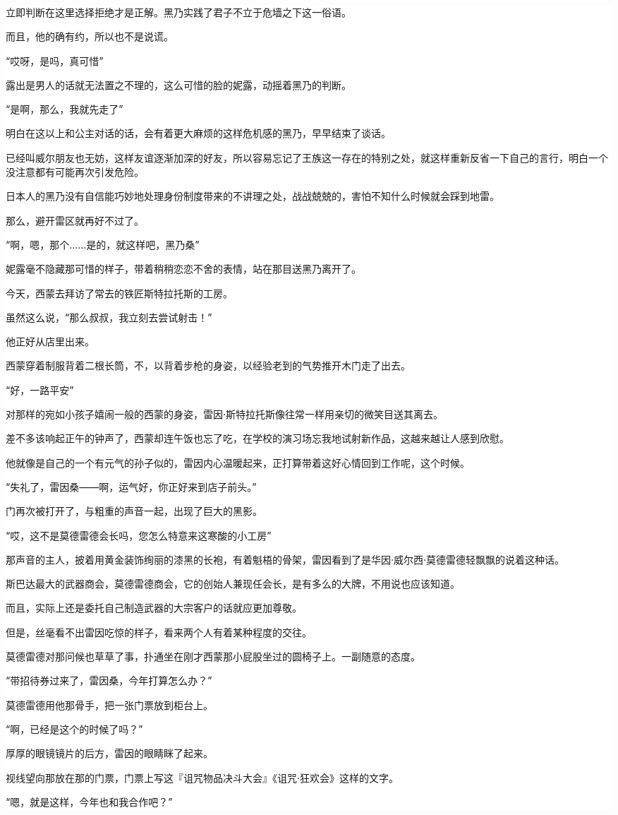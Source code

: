 立即判断在这里选择拒绝才是正解。黑乃实践了君子不立于危墙之下这一俗语。

而且，他的确有约，所以也不是说谎。

“哎呀，是吗，真可惜”

露出是男人的话就无法置之不理的，这么可惜的脸的妮露，动摇着黑乃的判断。

“是啊，那么，我就先走了”

明白在这以上和公主对话的话，会有着更大麻烦的这样危机感的黑乃，早早结束了谈话。

已经叫威尔朋友也无妨，这样友谊逐渐加深的好友，所以容易忘记了王族这一存在的特别之处，就这样重新反省一下自己的言行，明白一个没注意都有可能再次引发危险。

日本人的黑乃没有自信能巧妙地处理身份制度带来的不讲理之处，战战兢兢的，害怕不知什么时候就会踩到地雷。

那么，避开雷区就再好不过了。

“啊，嗯，那个……是的，就这样吧，黑乃桑”

妮露毫不隐藏那可惜的样子，带着稍稍恋恋不舍的表情，站在那目送黑乃离开了。

今天，西蒙去拜访了常去的铁匠斯特拉托斯的工房。

虽然这么说，“那么叔叔，我立刻去尝试射击！”

他正好从店里出来。

西蒙穿着制服背着二根长筒，不，以背着步枪的身姿，以经验老到的气势推开木门走了出去。

“好，一路平安”

对那样的宛如小孩子嬉闹一般的西蒙的身姿，雷因·斯特拉托斯像往常一样用亲切的微笑目送其离去。

差不多该响起正午的钟声了，西蒙却连午饭也忘了吃，在学校的演习场忘我地试射新作品，这越来越让人感到欣慰。

他就像是自己的一个有元气的孙子似的，雷因内心温暖起来，正打算带着这好心情回到工作呢，这个时候。

“失礼了，雷因桑——啊，运气好，你正好来到店子前头。”

门再次被打开了，与粗重的声音一起，出现了巨大的黑影。

“哎，这不是莫德雷德会长吗，您怎么特意来这寒酸的小工房”

那声音的主人，披着用黄金装饰绚丽的漆黑的长袍，有着魁梧的骨架，雷因看到了是华因·威尔西·莫德雷德轻飘飘的说着这种话。

斯巴达最大的武器商会，莫德雷德商会，它的创始人兼现任会长，是有多么的大牌，不用说也应该知道。

而且，实际上还是委托自己制造武器的大宗客户的话就应更加尊敬。

但是，丝毫看不出雷因吃惊的样子，看来两个人有着某种程度的交往。

莫德雷德对那问候也草草了事，扑通坐在刚才西蒙那小屁股坐过的圆椅子上。一副随意的态度。

“带招待券过来了，雷因桑，今年打算怎么办？”

莫德雷德用他那骨手，把一张门票放到柜台上。

“啊，已经是这个的时候了吗？”

厚厚的眼镜镜片的后方，雷因的眼睛眯了起来。

视线望向那放在那的门票，门票上写这『诅咒物品决斗大会』《诅咒·狂欢会》这样的文字。

“嗯，就是这样，今年也和我合作吧？”
